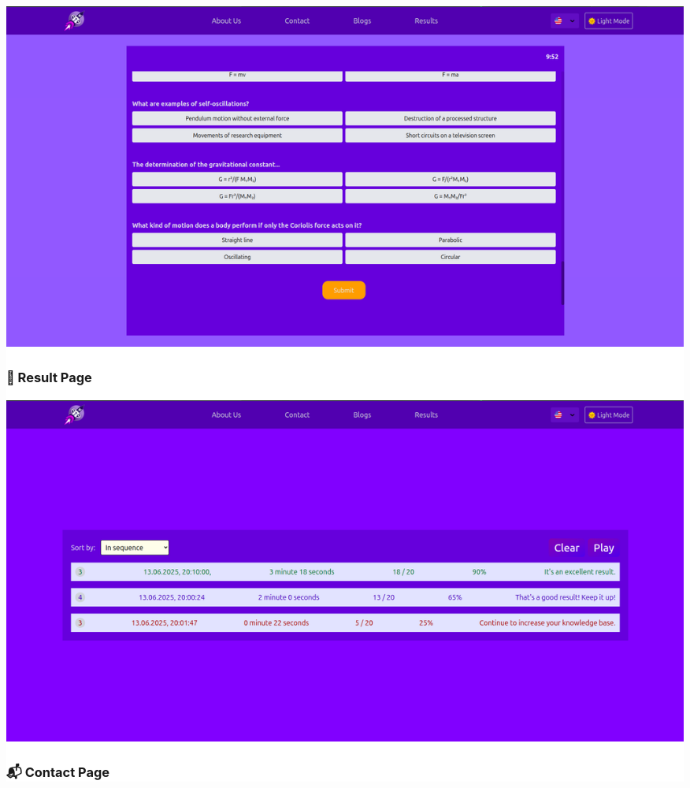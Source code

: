 ![Game In Progress](/public/screenshots/GamePage.png)

### 🏁 Result Page

![Result Page](/public/screenshots/ResultPage.png)

### 📬 Contact Page
